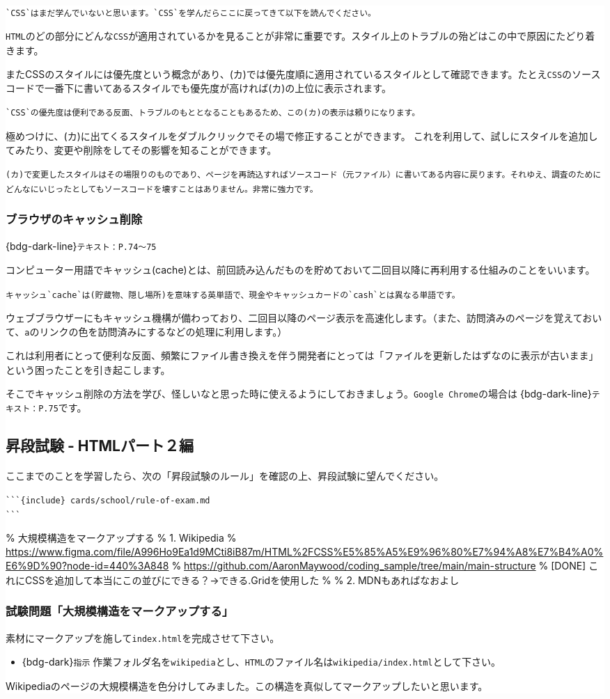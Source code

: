 ```{hint}
`CSS`はまだ学んでいないと思います。`CSS`を学んだらここに戻ってきて以下を読んでください。
```

`HTML`のどの部分にどんな`CSS`が適用されているかを見ることが非常に重要です。スタイル上のトラブルの殆どはこの中で原因にたどり着きます。

またCSSのスタイルには優先度という概念があり、(カ)では優先度順に適用されているスタイルとして確認できます。たとえ`CSS`のソースコードで一番下に書いてあるスタイルでも優先度が高ければ(カ)の上位に表示されます。

```{hint}
`CSS`の優先度は便利である反面、トラブルのもととなることもあるため、この(カ)の表示は頼りになります。
```

極めつけに、(カ)に出てくるスタイルをダブルクリックでその場で修正することができます。
これを利用して、試しにスタイルを追加してみたり、変更や削除をしてその影響を知ることができます。
```{hint}
(カ)で変更したスタイルはその場限りのものであり、ページを再読込すればソースコード（元ファイル）に書いてある内容に戻ります。それゆえ、調査のためにどんなにいじったとしてもソースコードを壊すことはありません。非常に強力です。
```

### ブラウザのキャッシュ削除
{bdg-dark-line}`テキスト：P.74〜75`

コンピューター用語でキャッシュ(cache)とは、前回読み込んだものを貯めておいて二回目以降に再利用する仕組みのことをいいます。

```{tip}
キャッシュ`cache`は(貯蔵物、隠し場所)を意味する英単語で、現金やキャッシュカードの`cash`とは異なる単語です。
```

ウェブブラウザーにもキャッシュ機構が備わっており、二回目以降のページ表示を高速化します。（また、訪問済みのページを覚えておいて、`a`のリンクの色を訪問済みにするなどの処理に利用します。）

これは利用者にとって便利な反面、頻繁にファイル書き換えを伴う開発者にとっては「ファイルを更新したはずなのに表示が古いまま」という困ったことを引き起こします。

そこでキャッシュ削除の方法を学び、怪しいなと思った時に使えるようにしておきましょう。`Google Chrome`の場合は {bdg-dark-line}`テキスト：P.75`です。

## 昇段試験 - HTMLパート２編

ここまでのことを学習したら、次の「昇段試験のルール」を確認の上、昇段試験に望んでください。
````{dropdown} クリックして昇段試験のルールを確認する（退校となる場合の説明があります）
```{include} cards/school/rule-of-exam.md
```
````

% 大規模構造をマークアップする
% 1. Wikipedia
% https://www.figma.com/file/A996Ho9Ea1d9MCti8iB87m/HTML%2FCSS%E5%85%A5%E9%96%80%E7%94%A8%E7%B4%A0%E6%9D%90?node-id=440%3A848
% https://github.com/AaronMaywood/coding_sample/tree/main/main-structure
% 	[DONE] これにCSSを追加して本当にこの並びにできる？→できる.Gridを使用した
% 
% 2. MDNもあればなおよし

### 試験問題「大規模構造をマークアップする」

素材にマークアップを施して`index.html`を完成させて下さい。
- {bdg-dark}`指示` 作業フォルダ名を`wikipedia`とし、`HTML`のファイル名は`wikipedia/index.html`として下さい。


Wikipediaのページの大規模構造を色分けしてみました。この構造を真似してマークアップしたいと思います。
```{figure} https://gyazo.com/39b2a438fa19201a4f36cee9baf18acc.png
```
